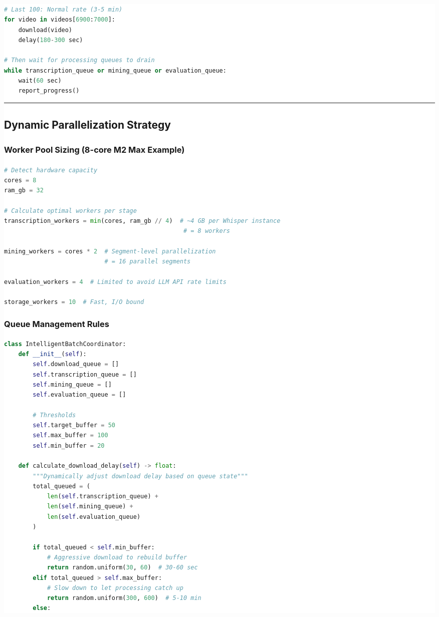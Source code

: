 ```python
# Last 100: Normal rate (3-5 min)
for video in videos[6900:7000]:
    download(video)
    delay(180-300 sec)

# Then wait for processing queues to drain
while transcription_queue or mining_queue or evaluation_queue:
    wait(60 sec)
    report_progress()
```

---

## Dynamic Parallelization Strategy

### Worker Pool Sizing (8-core M2 Max Example)

```python
# Detect hardware capacity
cores = 8
ram_gb = 32

# Calculate optimal workers per stage
transcription_workers = min(cores, ram_gb // 4)  # ~4 GB per Whisper instance
                                                  # = 8 workers

mining_workers = cores * 2  # Segment-level parallelization
                            # = 16 parallel segments

evaluation_workers = 4  # Limited to avoid LLM API rate limits

storage_workers = 10  # Fast, I/O bound
```

### Queue Management Rules

```python
class IntelligentBatchCoordinator:
    def __init__(self):
        self.download_queue = []
        self.transcription_queue = []
        self.mining_queue = []
        self.evaluation_queue = []
        
        # Thresholds
        self.target_buffer = 50
        self.max_buffer = 100
        self.min_buffer = 20
        
    def calculate_download_delay(self) -> float:
        """Dynamically adjust download delay based on queue state"""
        total_queued = (
            len(self.transcription_queue) + 
            len(self.mining_queue) + 
            len(self.evaluation_queue)
        )
        
        if total_queued < self.min_buffer:
            # Aggressive download to rebuild buffer
            return random.uniform(30, 60)  # 30-60 sec
        elif total_queued > self.max_buffer:
            # Slow down to let processing catch up
            return random.uniform(300, 600)  # 5-10 min
        else:
```